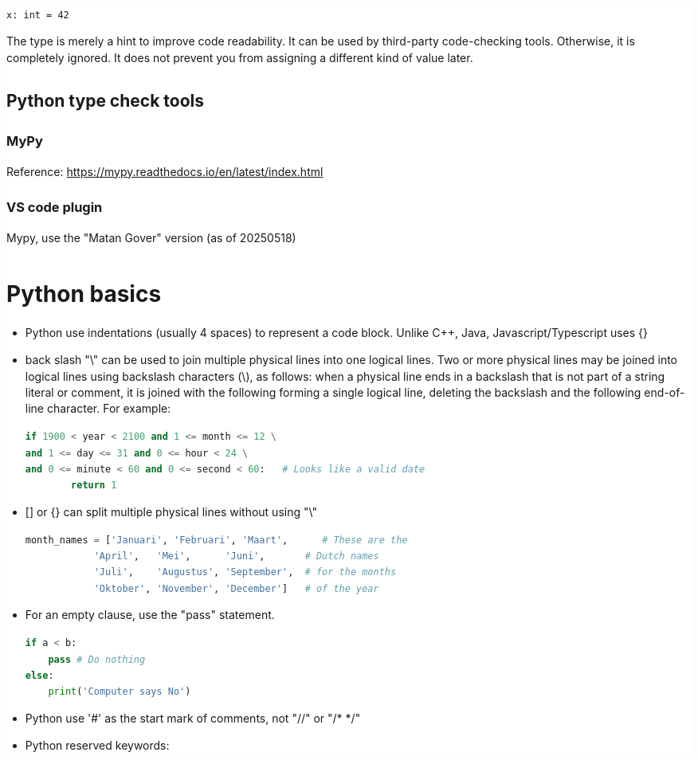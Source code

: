 ```python3
x: int = 42
```

The type is merely a hint to improve code readability. It can be used by third-party code-checking tools. Otherwise, it is completely ignored. It does not prevent you from assigning a different kind of value later.

## Python type check tools
### MyPy
Reference: https://mypy.readthedocs.io/en/latest/index.html

### VS code plugin
Mypy, use the "Matan Gover" version (as of 20250518)

# Python basics
- Python use indentations (usually 4 spaces) to represent a code block. Unlike C++, Java, Javascript/Typescript uses {}

- back slash "\\" can be used to join multiple physical lines into one logical lines. Two or more physical lines may be joined into logical lines using backslash characters (\\), as follows: when a physical line ends in a backslash that is not part of a string literal or comment, it is joined with the following forming a single logical line, deleting the backslash and the following end-of-line character. For example:

    ```python
    if 1900 < year < 2100 and 1 <= month <= 12 \
    and 1 <= day <= 31 and 0 <= hour < 24 \
    and 0 <= minute < 60 and 0 <= second < 60:   # Looks like a valid date
            return 1
    ```

- [] or {} can split multiple physical lines without using "\\"
    ```python
    month_names = ['Januari', 'Februari', 'Maart',      # These are the
                'April',   'Mei',      'Juni',       # Dutch names
                'Juli',    'Augustus', 'September',  # for the months
                'Oktober', 'November', 'December']   # of the year
    ```

- For an empty clause, use the "pass" statement.
    ```python
    if a < b:
        pass # Do nothing
    else:
        print('Computer says No')
    ```

- Python use '#' as the start mark of comments, not "//" or "/* */"

- Python reserved keywords:
